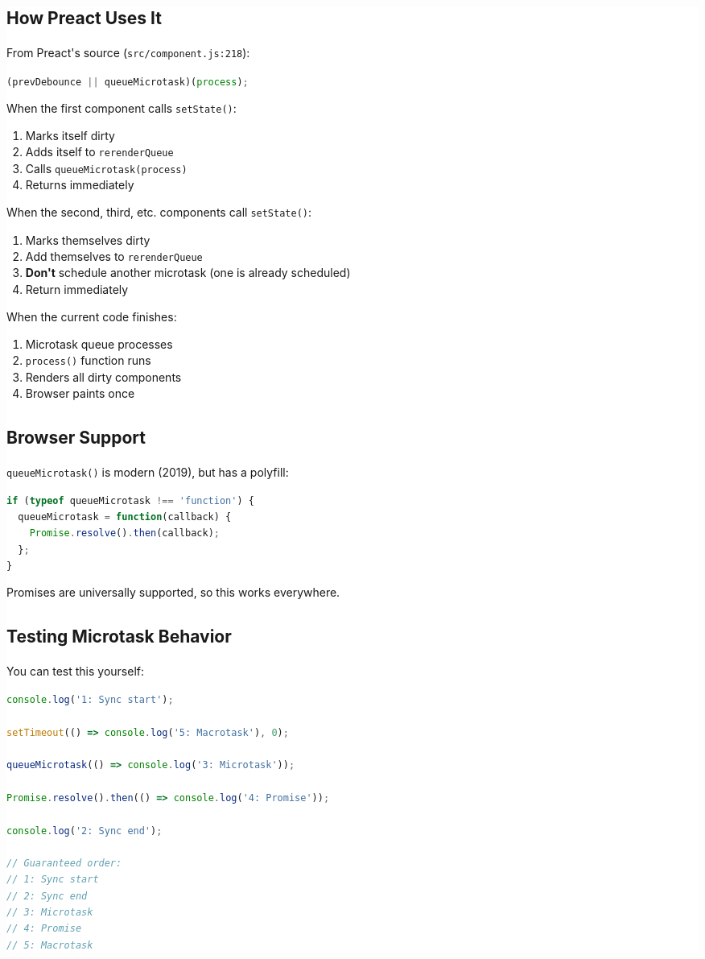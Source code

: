 ## How Preact Uses It

From Preact's source (`src/component.js:218`):

```javascript
(prevDebounce || queueMicrotask)(process);
```

When the first component calls `setState()`:
1. Marks itself dirty
2. Adds itself to `rerenderQueue`
3. Calls `queueMicrotask(process)`
4. Returns immediately

When the second, third, etc. components call `setState()`:
1. Marks themselves dirty
2. Add themselves to `rerenderQueue`
3. **Don't** schedule another microtask (one is already scheduled)
4. Return immediately

When the current code finishes:
1. Microtask queue processes
2. `process()` function runs
3. Renders all dirty components
4. Browser paints once

## Browser Support

`queueMicrotask()` is modern (2019), but has a polyfill:

```javascript
if (typeof queueMicrotask !== 'function') {
  queueMicrotask = function(callback) {
    Promise.resolve().then(callback);
  };
}
```

Promises are universally supported, so this works everywhere.

## Testing Microtask Behavior

You can test this yourself:

```javascript
console.log('1: Sync start');

setTimeout(() => console.log('5: Macrotask'), 0);

queueMicrotask(() => console.log('3: Microtask'));

Promise.resolve().then(() => console.log('4: Promise'));

console.log('2: Sync end');

// Guaranteed order:
// 1: Sync start
// 2: Sync end
// 3: Microtask
// 4: Promise
// 5: Macrotask
```
